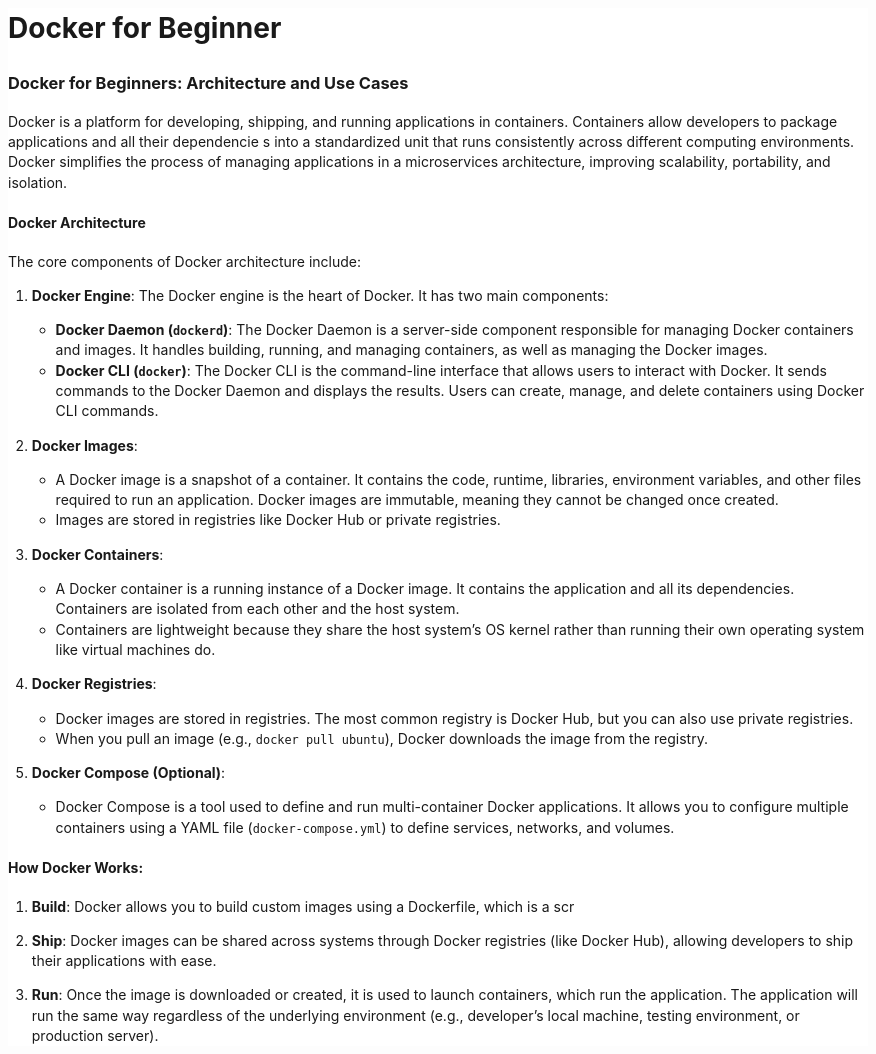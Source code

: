 # Docker for Beginner

### Docker for Beginners: Architecture and Use Cases

Docker is a platform for developing, shipping, and running applications in containers. Containers allow developers to package applications and all their dependencie s into a standardized unit that runs consistently across different computing environments. Docker simplifies the process of managing applications in a microservices architecture, improving scalability, portability, and isolation.

#### Docker Architecture

The core components of Docker architecture include:

1. **Docker Engine**: The Docker engine is the heart of Docker. It has two main components:
   - **Docker Daemon (`dockerd`)**: The Docker Daemon is a server-side component responsible for managing Docker containers and images. It handles building, running, and managing containers, as well as managing the Docker images.
   - **Docker CLI (`docker`)**: The Docker CLI is the command-line interface that allows users to interact with Docker. It sends commands to the Docker Daemon and displays the results. Users can create, manage, and delete containers using Docker CLI commands.

2. **Docker Images**: 
   - A Docker image is a snapshot of a container. It contains the code, runtime, libraries, environment variables, and other files required to run an application. Docker images are immutable, meaning they cannot be changed once created.
   - Images are stored in registries like Docker Hub or private registries.

3. **Docker Containers**:
   - A Docker container is a running instance of a Docker image. It contains the application and all its dependencies. Containers are isolated from each other and the host system.
   - Containers are lightweight because they share the host system’s OS kernel rather than running their own operating system like virtual machines do.

4. **Docker Registries**:
   - Docker images are stored in registries. The most common registry is Docker Hub, but you can also use private registries.
   - When you pull an image (e.g., `docker pull ubuntu`), Docker downloads the image from the registry.

5. **Docker Compose (Optional)**:
   - Docker Compose is a tool used to define and run multi-container Docker applications. It allows you to configure multiple containers using a YAML file (`docker-compose.yml`) to define services, networks, and volumes.

#### How Docker Works:
1. **Build**: Docker allows you to build custom images using a Dockerfile, which is a scr 
   
2. **Ship**: Docker images can be shared across systems through Docker registries (like Docker Hub), allowing developers to ship their applications with ease.

3. **Run**: Once the image is downloaded or created, it is used to launch containers, which run the application. The application will run the same way regardless of the underlying environment (e.g., developer’s local machine, testing environment, or production server).
